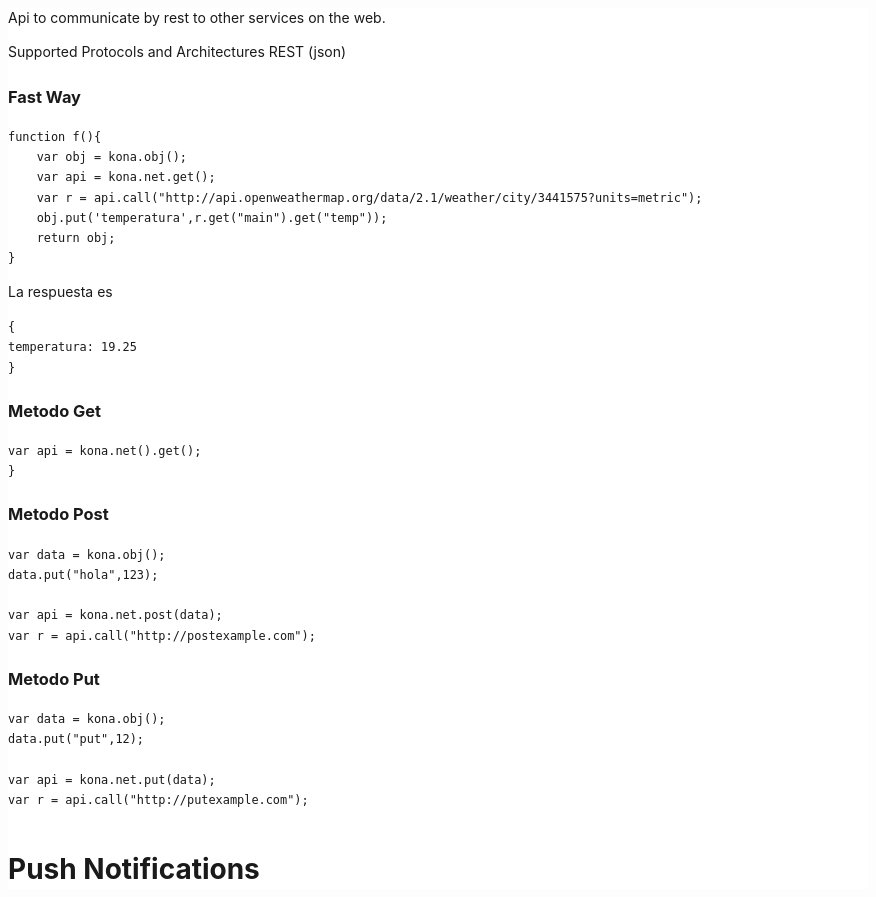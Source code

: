 Api to communicate by rest to other services on the web.

Supported Protocols and Architectures
REST (json)

### Fast Way

```
function f(){
	var obj = kona.obj();
	var api = kona.net.get();
	var r = api.call("http://api.openweathermap.org/data/2.1/weather/city/3441575?units=metric");
	obj.put('temperatura',r.get("main").get("temp"));
	return obj;
}
```

La respuesta es
```
{
temperatura: 19.25
}
```

### Metodo Get

```
var api = kona.net().get();
}
```

### Metodo Post

```
var data = kona.obj();
data.put("hola",123);

var api = kona.net.post(data);
var r = api.call("http://postexample.com");

```

### Metodo Put

```
var data = kona.obj();
data.put("put",12);

var api = kona.net.put(data);
var r = api.call("http://putexample.com");

```

# Push Notifications
